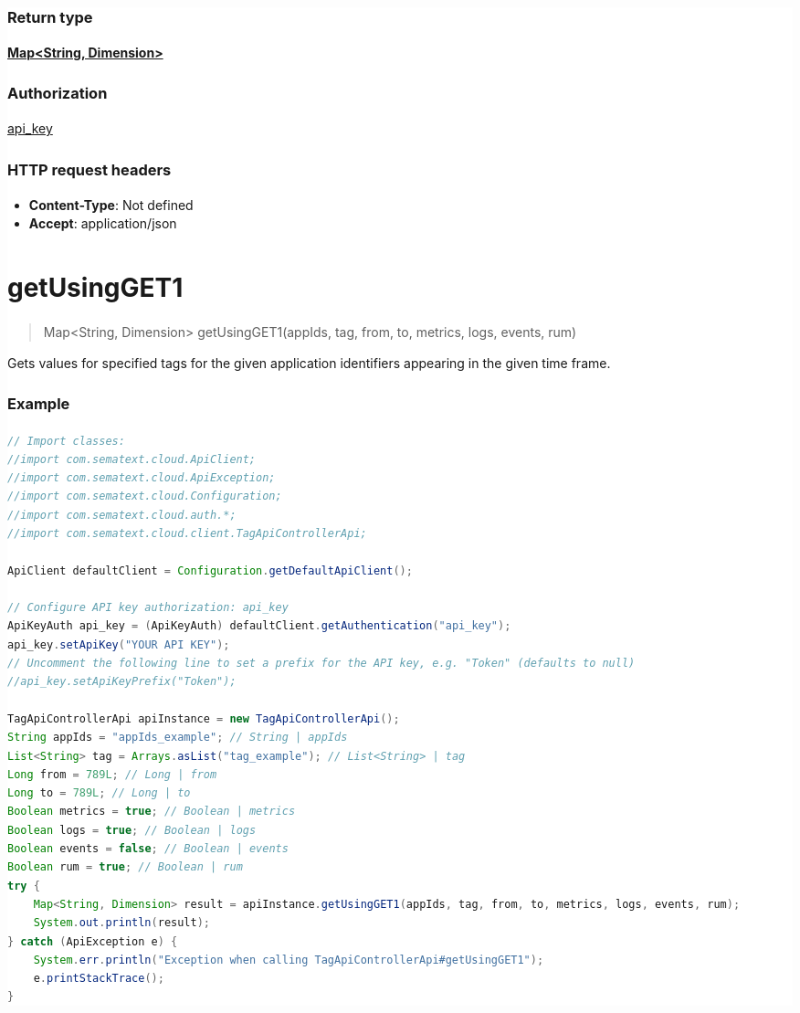 ### Return type

[**Map&lt;String, Dimension&gt;**](Dimension.md)

### Authorization

[api_key](../README.md#api_key)

### HTTP request headers

- **Content-Type**: Not defined
- **Accept**: application/json

<a name="getUsingGET1"></a>

# **getUsingGET1**

> Map&lt;String, Dimension&gt; getUsingGET1(appIds, tag, from, to, metrics, logs, events, rum)

Gets values for specified tags for the given application identifiers appearing in the given time frame.

### Example

```java
// Import classes:
//import com.sematext.cloud.ApiClient;
//import com.sematext.cloud.ApiException;
//import com.sematext.cloud.Configuration;
//import com.sematext.cloud.auth.*;
//import com.sematext.cloud.client.TagApiControllerApi;

ApiClient defaultClient = Configuration.getDefaultApiClient();

// Configure API key authorization: api_key
ApiKeyAuth api_key = (ApiKeyAuth) defaultClient.getAuthentication("api_key");
api_key.setApiKey("YOUR API KEY");
// Uncomment the following line to set a prefix for the API key, e.g. "Token" (defaults to null)
//api_key.setApiKeyPrefix("Token");

TagApiControllerApi apiInstance = new TagApiControllerApi();
String appIds = "appIds_example"; // String | appIds
List<String> tag = Arrays.asList("tag_example"); // List<String> | tag
Long from = 789L; // Long | from
Long to = 789L; // Long | to
Boolean metrics = true; // Boolean | metrics
Boolean logs = true; // Boolean | logs
Boolean events = false; // Boolean | events
Boolean rum = true; // Boolean | rum
try {
    Map<String, Dimension> result = apiInstance.getUsingGET1(appIds, tag, from, to, metrics, logs, events, rum);
    System.out.println(result);
} catch (ApiException e) {
    System.err.println("Exception when calling TagApiControllerApi#getUsingGET1");
    e.printStackTrace();
}
```

